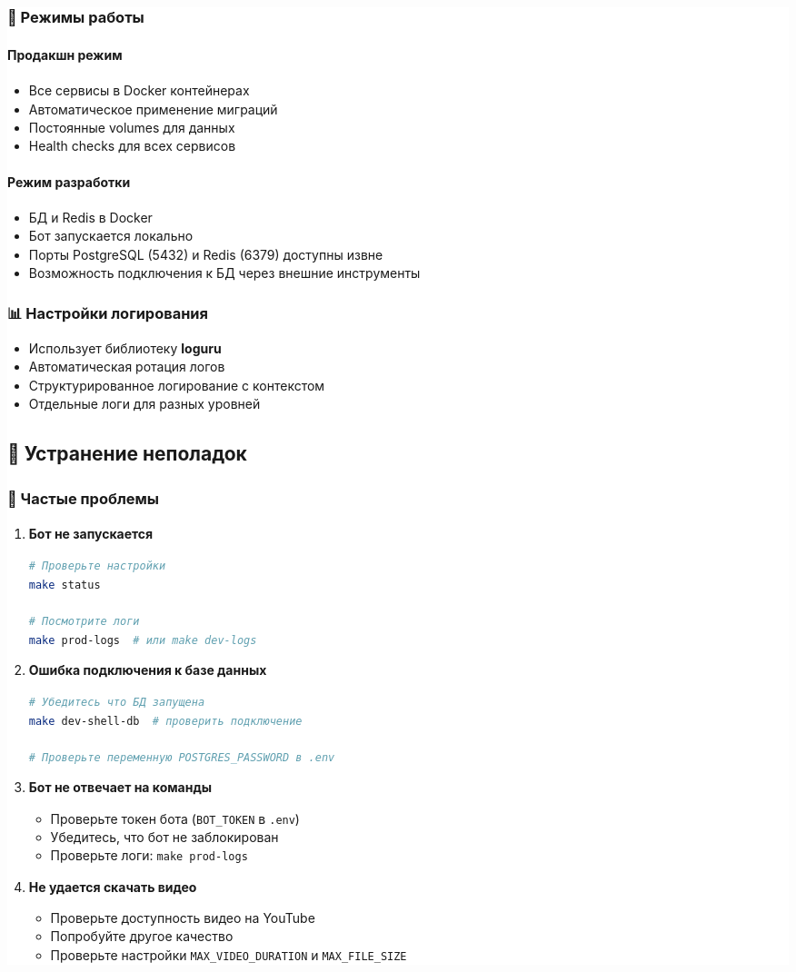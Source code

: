 ### 🔧 Режимы работы

#### Продакшн режим

- Все сервисы в Docker контейнерах
- Автоматическое применение миграций
- Постоянные volumes для данных
- Health checks для всех сервисов

#### Режим разработки

- БД и Redis в Docker
- Бот запускается локально
- Порты PostgreSQL (5432) и Redis (6379) доступны извне
- Возможность подключения к БД через внешние инструменты

### 📊 Настройки логирования

- Использует библиотеку **loguru**
- Автоматическая ротация логов
- Структурированное логирование с контекстом
- Отдельные логи для разных уровней

## 🐛 Устранение неполадок

### 🔧 Частые проблемы

1. **Бот не запускается**
   ```bash
   # Проверьте настройки
   make status
   
   # Посмотрите логи
   make prod-logs  # или make dev-logs
   ```

2. **Ошибка подключения к базе данных**
   ```bash
   # Убедитесь что БД запущена
   make dev-shell-db  # проверить подключение
   
   # Проверьте переменную POSTGRES_PASSWORD в .env
   ```

3. **Бот не отвечает на команды**
    - Проверьте токен бота (`BOT_TOKEN` в `.env`)
    - Убедитесь, что бот не заблокирован
    - Проверьте логи: `make prod-logs`

4. **Не удается скачать видео**
    - Проверьте доступность видео на YouTube
    - Попробуйте другое качество
    - Проверьте настройки `MAX_VIDEO_DURATION` и `MAX_FILE_SIZE`
